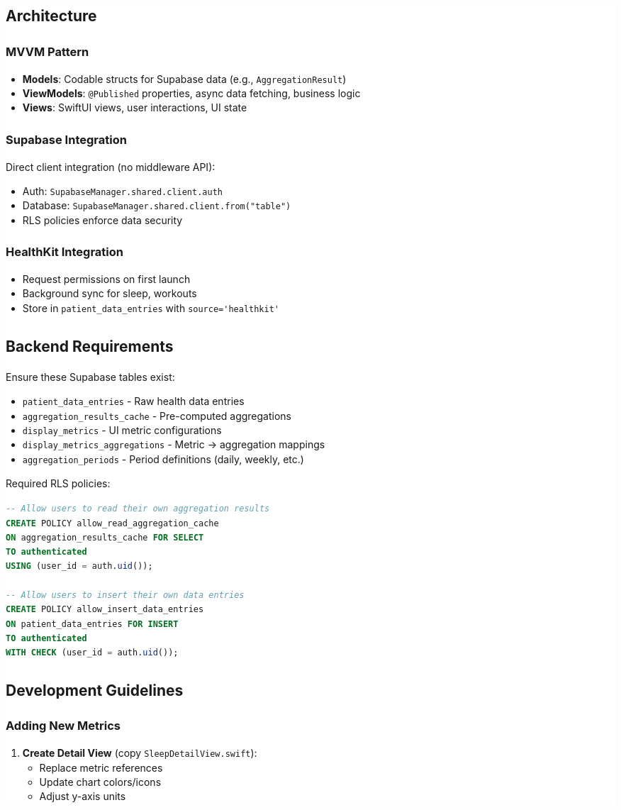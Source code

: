 ## Architecture

### MVVM Pattern

- **Models**: Codable structs for Supabase data (e.g., `AggregationResult`)
- **ViewModels**: `@Published` properties, async data fetching, business logic
- **Views**: SwiftUI views, user interactions, UI state

### Supabase Integration

Direct client integration (no middleware API):
- Auth: `SupabaseManager.shared.client.auth`
- Database: `SupabaseManager.shared.client.from("table")`
- RLS policies enforce data security

### HealthKit Integration

- Request permissions on first launch
- Background sync for sleep, workouts
- Store in `patient_data_entries` with `source='healthkit'`

## Backend Requirements

Ensure these Supabase tables exist:

- `patient_data_entries` - Raw health data entries
- `aggregation_results_cache` - Pre-computed aggregations
- `display_metrics` - UI metric configurations
- `display_metrics_aggregations` - Metric → aggregation mappings
- `aggregation_periods` - Period definitions (daily, weekly, etc.)

Required RLS policies:
```sql
-- Allow users to read their own aggregation results
CREATE POLICY allow_read_aggregation_cache
ON aggregation_results_cache FOR SELECT
TO authenticated
USING (user_id = auth.uid());

-- Allow users to insert their own data entries
CREATE POLICY allow_insert_data_entries
ON patient_data_entries FOR INSERT
TO authenticated
WITH CHECK (user_id = auth.uid());
```

## Development Guidelines

### Adding New Metrics

1. **Create Detail View** (copy `SleepDetailView.swift`):
   - Replace metric references
   - Update chart colors/icons
   - Adjust y-axis units
